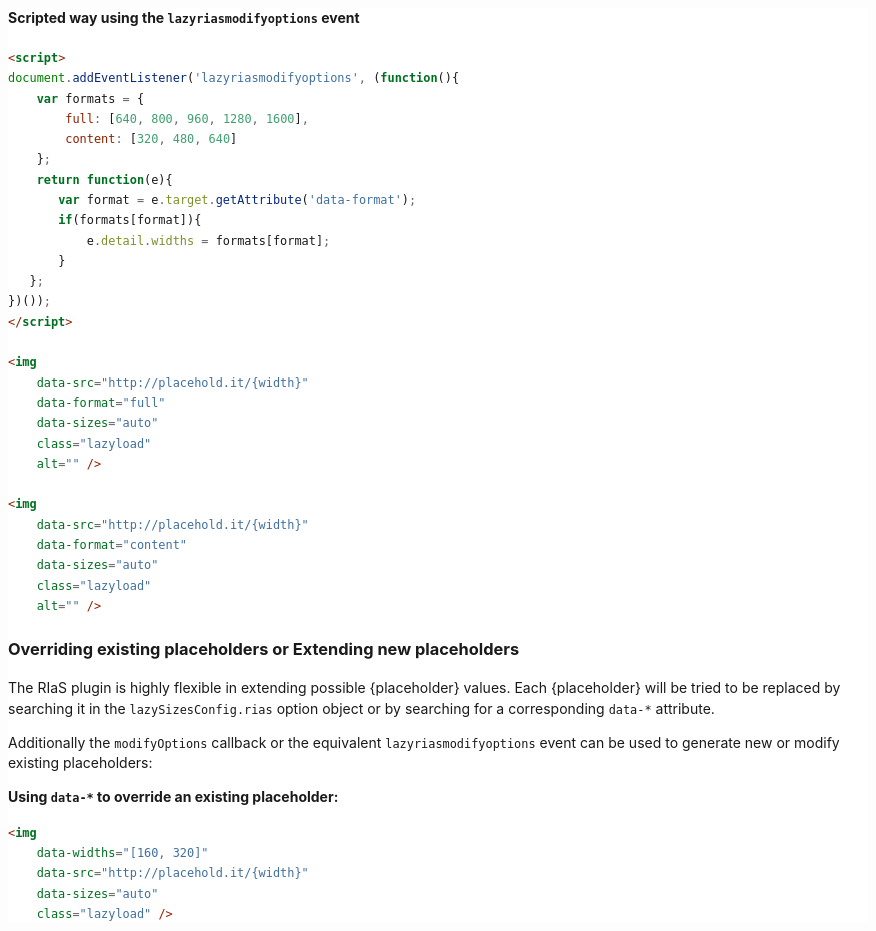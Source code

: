 #### Scripted way using the ``lazyriasmodifyoptions`` event


```html
<script>
document.addEventListener('lazyriasmodifyoptions', (function(){
    var formats = {
        full: [640, 800, 960, 1280, 1600],
        content: [320, 480, 640]
    };
    return function(e){
       var format = e.target.getAttribute('data-format');
       if(formats[format]){
           e.detail.widths = formats[format];
       }
   };
})());
</script>

<img
    data-src="http://placehold.it/{width}"
    data-format="full"
    data-sizes="auto"
    class="lazyload"
    alt="" />

<img
    data-src="http://placehold.it/{width}"
    data-format="content"
    data-sizes="auto"
    class="lazyload"
    alt="" />
```

### Overriding existing placeholders or Extending new placeholders

The RIaS plugin is highly flexible in extending possible {placeholder} values. Each {placeholder} will be tried to be replaced by searching it in the ``lazySizesConfig.rias`` option object or by searching for a corresponding ``data-*`` attribute.

Additionally the ``modifyOptions`` callback or the equivalent ``lazyriasmodifyoptions`` event can be used to generate new or modify existing placeholders:

**Using ``data-*`` to override an existing placeholder:**

```html
<img
    data-widths="[160, 320]"
    data-src="http://placehold.it/{width}"
    data-sizes="auto"
    class="lazyload" />
```
